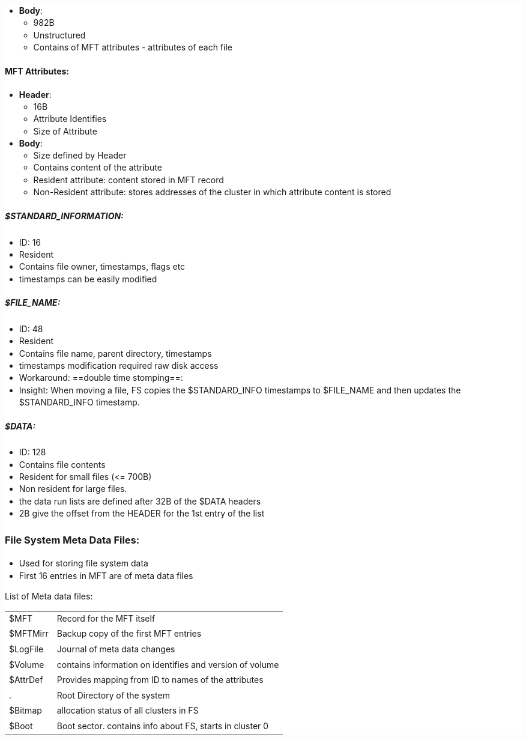 - **Body**:
	- 982B
	- Unstructured
	- Contains of MFT attributes - attributes of each file

#### MFT Attributes:
- **Header**:
	- 16B
	- Attribute Identifies
	- Size of Attribute
- **Body**:
	- Size defined by Header
	- Contains content of the attribute
	- Resident attribute: content stored in MFT record
	- Non-Resident attribute: stores addresses of the cluster in which attribute content is stored

##### $STANDARD_INFORMATION:
- ID: 16
- Resident
- Contains file owner, timestamps, flags etc
- timestamps can be easily modified

##### $FILE_NAME:
- ID: 48
- Resident
- Contains file name, parent directory, timestamps
- timestamps modification required raw disk access
- Workaround: ==double time stomping==:
- Insight: When moving a file, FS copies the $STANDARD_INFO timestamps to $FILE_NAME and then updates the $STANDARD_INFO timestamp.

##### $DATA:
- ID: 128
- Contains file contents
- Resident for small files (<= 700B)
- Non resident for large files.
- the data run lists are defined after 32B of the $DATA headers
- 2B give the offset from the HEADER for the 1st entry of the list




### File System Meta Data Files:
- Used for storing file system data
- First 16 entries in MFT are of meta data files

List of Meta data files:

| | |
|-|-|
| $MFT | Record for the MFT itself|
| $MFTMirr | Backup copy of the first MFT entries |
| $LogFile | Journal of meta data changes |
| $Volume | contains information on identifies and version of volume |
| $AttrDef | Provides mapping from ID to names of the attributes |
|. | Root Directory of the system |
| $Bitmap | allocation status of all clusters in FS |
| $Boot | Boot sector. contains info about FS, starts in cluster 0 |
